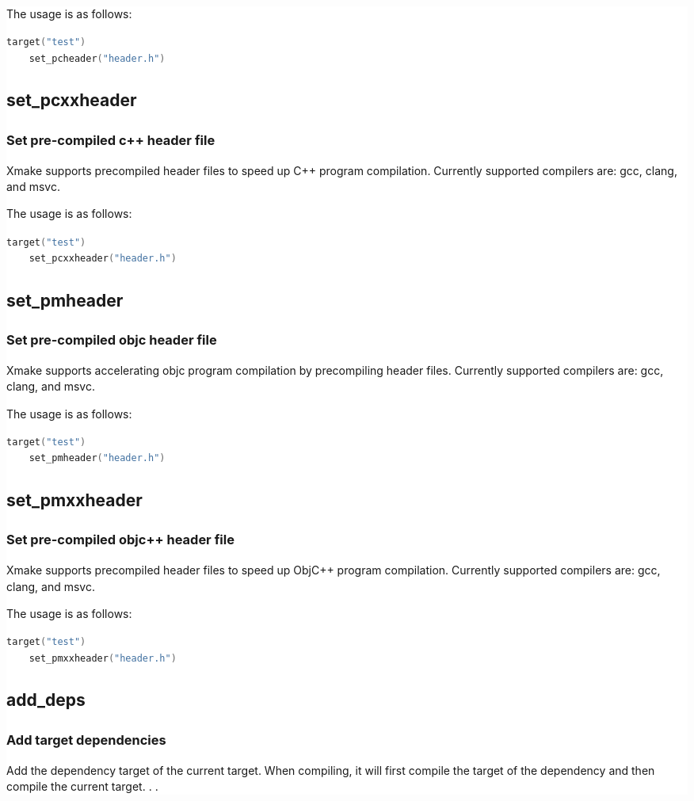 The usage is as follows:

```lua
target("test")
    set_pcheader("header.h")
```

## set_pcxxheader

### Set pre-compiled c++ header file

Xmake supports precompiled header files to speed up C++ program compilation. Currently supported compilers are: gcc, clang, and msvc.

The usage is as follows:

```lua
target("test")
    set_pcxxheader("header.h")
```

## set_pmheader

### Set pre-compiled objc header file

Xmake supports accelerating objc program compilation by precompiling header files. Currently supported compilers are: gcc, clang, and msvc.

The usage is as follows:

```lua
target("test")
    set_pmheader("header.h")
```

## set_pmxxheader

### Set pre-compiled objc++ header file

Xmake supports precompiled header files to speed up ObjC++ program compilation. Currently supported compilers are: gcc, clang, and msvc.

The usage is as follows:

```lua
target("test")
    set_pmxxheader("header.h")
```

## add_deps

### Add target dependencies

Add the dependency target of the current target. When compiling, it will first compile the target of the dependency and then compile the current target. . .
